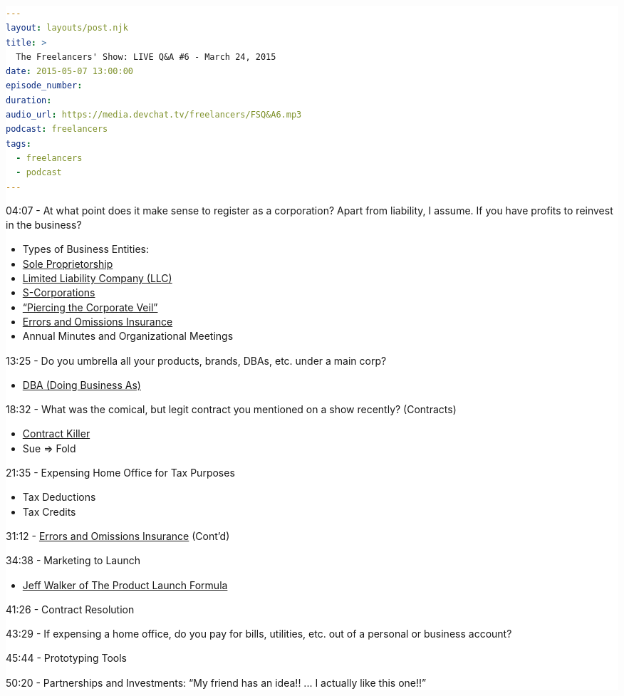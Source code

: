 ```yaml
---
layout: layouts/post.njk
title: >
  The Freelancers' Show: LIVE Q&A #6 - March 24, 2015
date: 2015-05-07 13:00:00
episode_number:
duration:
audio_url: https://media.devchat.tv/freelancers/FSQ&A6.mp3
podcast: freelancers
tags:
  - freelancers
  - podcast
---
```


04:07 - At what point does it make sense to register as a corporation? Apart from liability, I assume. If you have profits to reinvest in the business?

- Types of Business Entities:
- [Sole Proprietorship](https://www.irs.gov/Businesses/Small-Businesses-&-Self-Employed/Sole-Proprietorships)
- [Limited Liability Company (LLC)](https://www.sba.gov/content/limited-liability-company-llc)
- [S-Corporations](https://www.irs.gov/Businesses/Small-Businesses-&-Self-Employed/S-Corporations)
- [“Piercing the Corporate Veil”](https://en.wikipedia.org/wiki/Piercing_the_corporate_veil)
- [Errors and Omissions Insurance](https://www.hiscox.com/small-business-insurance/errors-and-omissions-insurance/)
- Annual Minutes and Organizational Meetings

13:25 - Do you umbrella all your products, brands, DBAs, etc. under a main corp?

- [DBA (Doing Business As)](https://en.wikipedia.org/wiki/Doing_business_as)

18:32 - What was the comical, but legit contract you mentioned on a show recently? (Contracts)

- [Contract Killer](https://stuffandnonsense.co.uk/projects/contract-killer/)
- Sue =\> Fold

21:35 - Expensing Home Office for Tax Purposes

- Tax Deductions
- Tax Credits

31:12 - [Errors and Omissions Insurance](https://www.hiscox.com/small-business-insurance/errors-and-omissions-insurance/) (Cont’d)

34:38 - Marketing to Launch

- [Jeff Walker of The Product Launch Formula](https://jeffwalker.com/)

41:26 - Contract Resolution

43:29 - If expensing a home office, do you pay for bills, utilities, etc. out of a personal or business account?

45:44 - Prototyping Tools

50:20 - Partnerships and Investments: “My friend has an idea!! ... I actually like this one!!”
